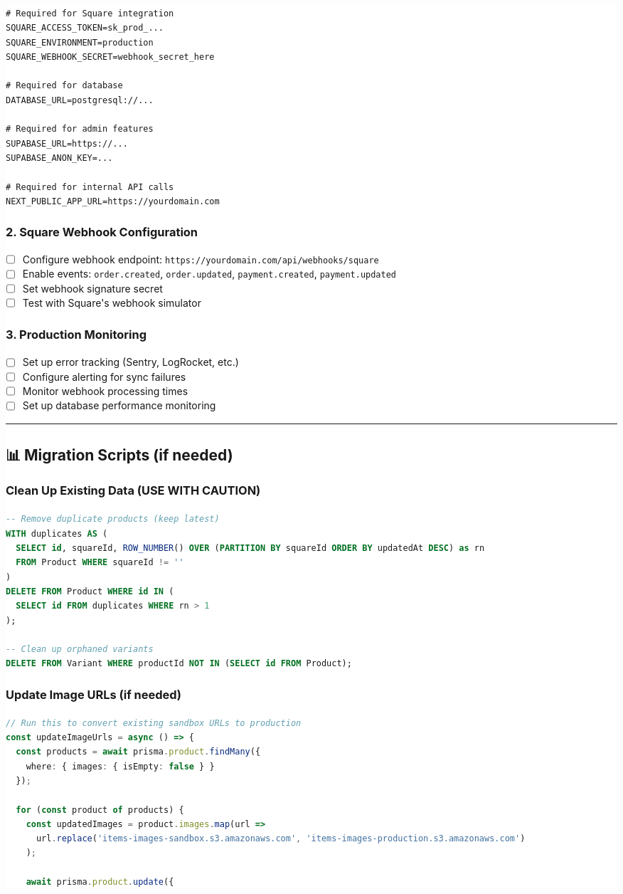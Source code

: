 ```env
# Required for Square integration
SQUARE_ACCESS_TOKEN=sk_prod_...
SQUARE_ENVIRONMENT=production
SQUARE_WEBHOOK_SECRET=webhook_secret_here

# Required for database
DATABASE_URL=postgresql://...

# Required for admin features
SUPABASE_URL=https://...
SUPABASE_ANON_KEY=...

# Required for internal API calls
NEXT_PUBLIC_APP_URL=https://yourdomain.com
```

### 2. Square Webhook Configuration
- [ ] Configure webhook endpoint: `https://yourdomain.com/api/webhooks/square`
- [ ] Enable events: `order.created`, `order.updated`, `payment.created`, `payment.updated`
- [ ] Set webhook signature secret
- [ ] Test with Square's webhook simulator

### 3. Production Monitoring
- [ ] Set up error tracking (Sentry, LogRocket, etc.)
- [ ] Configure alerting for sync failures
- [ ] Monitor webhook processing times
- [ ] Set up database performance monitoring

---

## 📊 Migration Scripts (if needed)

### Clean Up Existing Data (USE WITH CAUTION)
```sql
-- Remove duplicate products (keep latest)
WITH duplicates AS (
  SELECT id, squareId, ROW_NUMBER() OVER (PARTITION BY squareId ORDER BY updatedAt DESC) as rn
  FROM Product WHERE squareId != ''
)
DELETE FROM Product WHERE id IN (
  SELECT id FROM duplicates WHERE rn > 1
);

-- Clean up orphaned variants
DELETE FROM Variant WHERE productId NOT IN (SELECT id FROM Product);
```

### Update Image URLs (if needed)
```typescript
// Run this to convert existing sandbox URLs to production
const updateImageUrls = async () => {
  const products = await prisma.product.findMany({
    where: { images: { isEmpty: false } }
  });

  for (const product of products) {
    const updatedImages = product.images.map(url => 
      url.replace('items-images-sandbox.s3.amazonaws.com', 'items-images-production.s3.amazonaws.com')
    );
    
    await prisma.product.update({
```